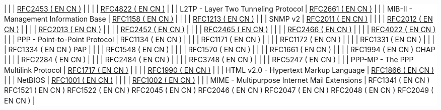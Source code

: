 |                              |                                              | [RFC2453 ( EN CN )](http://www.rfc-editor.org/rfc/rfc2453.txt) |
|                              |                                              | [RFC4822 ( EN CN )](http://www.rfc-editor.org/rfc/rfc4822.txt) |
|                              |     L2TP - Layer Two Tunneling Protocol      | [RFC2661 ( EN CN )](http://www.rfc-editor.org/rfc/rfc2661.txt) |
|                              |     MIB-II - Management Information Base     | [RFC1158 ( EN CN )](http://www.rfc-editor.org/rfc/rfc1158.txt) |
|                              |                                              | [RFC1213 ( EN CN )](http://www.rfc-editor.org/rfc/rfc1213.txt) |
|                              |                   SNMP v2                    | [RFC2011 ( EN CN )](http://www.rfc-editor.org/rfc/rfc2011.txt) |
|                              |                                              | [RFC2012 ( EN CN )](http://www.rfc-editor.org/rfc/rfc2012.txt) |
|                              |                                              | [RFC2013 ( EN CN )](http://www.rfc-editor.org/rfc/rfc2013.txt) |
|                              |                                              | [RFC2452 ( EN CN )](http://www.rfc-editor.org/rfc/rfc2452.txt) |
|                              |                                              | [RFC2465 ( EN CN )](http://www.rfc-editor.org/rfc/rfc2465.txt) |
|                              |                                              | [RFC2466 ( EN CN )](http://www.rfc-editor.org/rfc/rfc2466.txt) |
|                              |                                              | [RFC4022 ( EN CN )](http://www.rfc-editor.org/rfc/rfc4022.txt) |
|                              |        PPP - Point-to-Point Protocol         |                      RFC1134 ( EN CN )                       |
|                              |                                              |                      RFC1171 ( EN CN )                       |
|                              |                                              |                      RFC1172 ( EN CN )                       |
|                              |                                              |                      RFC1331 ( EN CN )                       |
|                              |                                              |                    RFC1334 ( EN CN ) PAP                     |
|                              |                                              |                      RFC1548 ( EN CN )                       |
|                              |                                              |                      RFC1570 ( EN CN )                       |
|                              |                                              |                      RFC1661 ( EN CN )                       |
|                              |                                              |                    RFC1994 ( EN CN ) CHAP                    |
|                              |                                              |                      RFC2284 ( EN CN )                       |
|                              |                                              |                      RFC2484 ( EN CN )                       |
|                              |                                              |                      RFC3748 ( EN CN )                       |
|                              |                                              |                      RFC5247 ( EN CN )                       |
|                              |     PPP-MP - The PPP Multilink Protocol      | [RFC1717 ( EN CN )](http://www.rfc-editor.org/rfc/rfc1717.txt) |
|                              |                                              | [RFC1990 ( EN CN )](http://www.rfc-editor.org/rfc/rfc1990.txt) |
|                              |    HTML v2.0 - Hypertext Markup Language     | [RFC1866 ( EN CN )](http://www.rfc-editor.org/rfc/rfc1866.txt) |
|                              |                   NetBIOS                    | [RFC1001 ( EN CN )](http://www.rfc-editor.org/rfc/rfc1001.txt) |
|                              |                                              | [RFC1002 ( EN CN )](http://www.rfc-editor.org/rfc/rfc1002.txt) |
|                              | MIME - Multipurpose Internet Mail Extensions | RFC1341 ( EN CN )  RFC1521 ( EN CN ) RFC1522 ( EN CN ) RFC2045 ( EN CN )  RFC2046 ( EN CN ) RFC2047 ( EN CN ) RFC2048 ( EN CN ) RFC2049 ( EN CN ) |